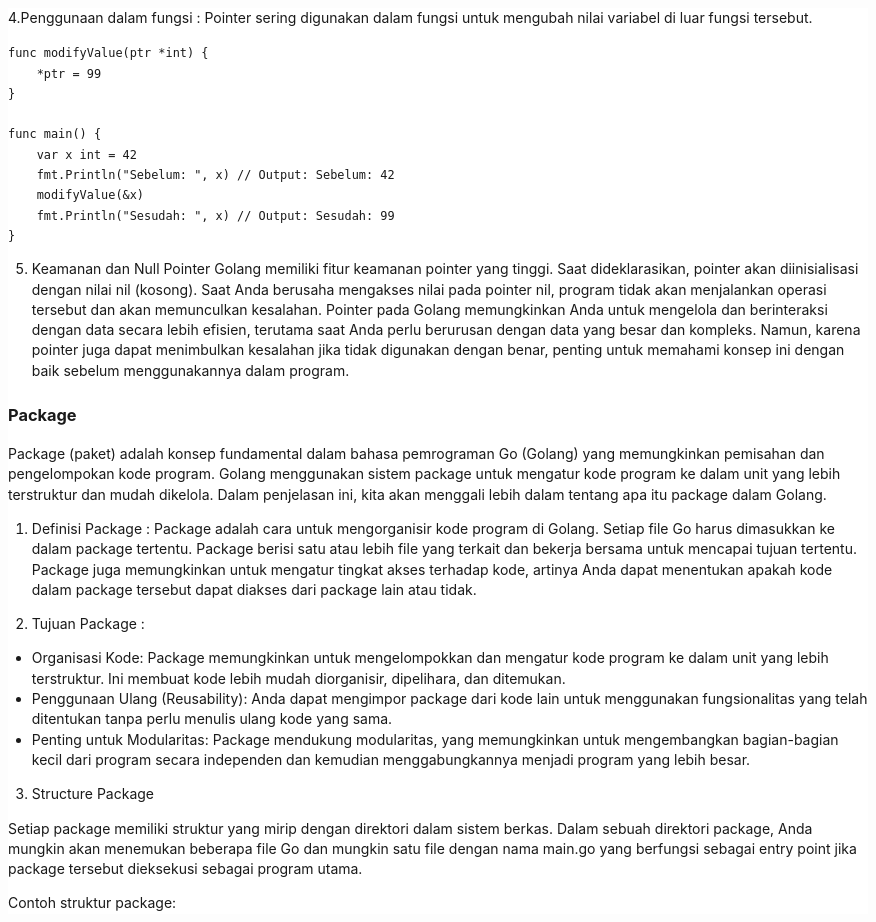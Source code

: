 4.Penggunaan dalam fungsi :
Pointer sering digunakan dalam fungsi untuk mengubah nilai variabel di luar fungsi tersebut.

```
func modifyValue(ptr *int) {
    *ptr = 99
}

func main() {
    var x int = 42
    fmt.Println("Sebelum: ", x) // Output: Sebelum: 42
    modifyValue(&x)
    fmt.Println("Sesudah: ", x) // Output: Sesudah: 99
}

```

5. Keamanan dan Null Pointer 
Golang memiliki fitur keamanan pointer yang tinggi. Saat dideklarasikan, pointer akan diinisialisasi dengan nilai nil (kosong). Saat Anda berusaha mengakses nilai pada pointer nil, program tidak akan menjalankan operasi tersebut dan akan memunculkan kesalahan.
Pointer pada Golang memungkinkan Anda untuk mengelola dan berinteraksi dengan data secara lebih efisien, terutama saat Anda perlu berurusan dengan data yang besar dan kompleks. Namun, karena pointer juga dapat menimbulkan kesalahan jika tidak digunakan dengan benar, penting untuk memahami konsep ini dengan baik sebelum menggunakannya dalam program.

### Package 
Package (paket) adalah konsep fundamental dalam bahasa pemrograman Go (Golang) yang memungkinkan pemisahan dan pengelompokan kode program. Golang menggunakan sistem package untuk mengatur kode program ke dalam unit yang lebih terstruktur dan mudah dikelola. Dalam penjelasan ini, kita akan menggali lebih dalam tentang apa itu package dalam Golang.

1. Definisi Package : Package adalah cara untuk mengorganisir kode program di Golang. Setiap file Go harus dimasukkan ke dalam package tertentu. Package berisi satu atau lebih file yang terkait dan bekerja bersama untuk mencapai tujuan tertentu. Package juga memungkinkan untuk mengatur tingkat akses terhadap kode, artinya Anda dapat menentukan apakah kode dalam package tersebut dapat diakses dari package lain atau tidak.

2. Tujuan Package : 
* Organisasi Kode: Package memungkinkan untuk mengelompokkan dan mengatur kode program ke dalam unit yang lebih terstruktur. Ini membuat kode lebih mudah diorganisir, dipelihara, dan ditemukan.
* Penggunaan Ulang (Reusability): Anda dapat mengimpor package dari kode lain untuk menggunakan fungsionalitas yang telah ditentukan tanpa perlu menulis ulang kode yang sama.
* Penting untuk Modularitas: Package mendukung modularitas, yang memungkinkan untuk mengembangkan bagian-bagian kecil dari program secara independen dan kemudian menggabungkannya menjadi program yang lebih besar.

3. Structure Package 

Setiap package memiliki struktur yang mirip dengan direktori dalam sistem berkas. Dalam sebuah direktori package, Anda mungkin akan menemukan beberapa file Go dan mungkin satu file dengan nama main.go yang berfungsi sebagai entry point jika package tersebut dieksekusi sebagai program utama.

Contoh struktur package:
